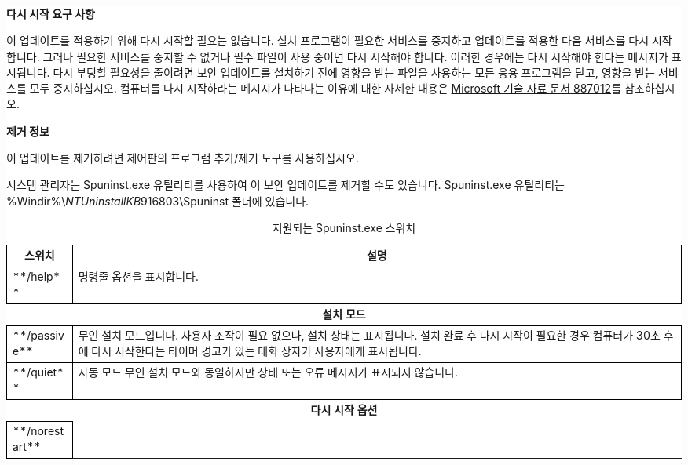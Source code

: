 **다시 시작 요구 사항**

이 업데이트를 적용하기 위해 다시 시작할 필요는 없습니다. 설치 프로그램이 필요한 서비스를 중지하고 업데이트를 적용한 다음 서비스를 다시 시작합니다. 그러나 필요한 서비스를 중지할 수 없거나 필수 파일이 사용 중이면 다시 시작해야 합니다. 이러한 경우에는 다시 시작해야 한다는 메시지가 표시됩니다. 다시 부팅할 필요성을 줄이려면 보안 업데이트를 설치하기 전에 영향을 받는 파일을 사용하는 모든 응용 프로그램을 닫고, 영향을 받는 서비스를 모두 중지하십시오. 컴퓨터를 다시 시작하라는 메시지가 나타나는 이유에 대한 자세한 내용은 [Microsoft 기술 자료 문서 887012](http://support.microsoft.com/kb/887012)를 참조하십시오.

**제거 정보**

이 업데이트를 제거하려면 제어판의 프로그램 추가/제거 도구를 사용하십시오.

시스템 관리자는 Spuninst.exe 유틸리티를 사용하여 이 보안 업데이트를 제거할 수도 있습니다. Spuninst.exe 유틸리티는 %Windir%\\$NTUninstallKB916803$\\Spuninst 폴더에 있습니다.

<p></p>

<table class="dataTable">
<caption>
지원되는 Spuninst.exe 스위치
</caption>
<tr class="thead">
<th style="border:1px solid black;" >
스위치
</th>
<th style="border:1px solid black;" >
설명
</th>
</tr>
<tr>
<td style="border:1px solid black;">
**/help**
</td>
<td style="border:1px solid black;">
명령줄 옵션을 표시합니다.
</td>
</tr>
<tr>
<th colspan="2">
설치 모드
</th>
</tr>
<tr class="alternateRow">
<td style="border:1px solid black;">
**/passive**
</td>
<td style="border:1px solid black;">
무인 설치 모드입니다. 사용자 조작이 필요 없으나, 설치 상태는 표시됩니다. 설치 완료 후 다시 시작이 필요한 경우 컴퓨터가 30초 후에 다시 시작한다는 타이머 경고가 있는 대화 상자가 사용자에게 표시됩니다.
</td>
</tr>
<tr>
<td style="border:1px solid black;">
**/quiet**
</td>
<td style="border:1px solid black;">
자동 모드 무인 설치 모드와 동일하지만 상태 또는 오류 메시지가 표시되지 않습니다.
</td>
</tr>
<tr>
<th colspan="2">
다시 시작 옵션
</th>
</tr>
<tr class="alternateRow">
<td style="border:1px solid black;">
**/norestart**